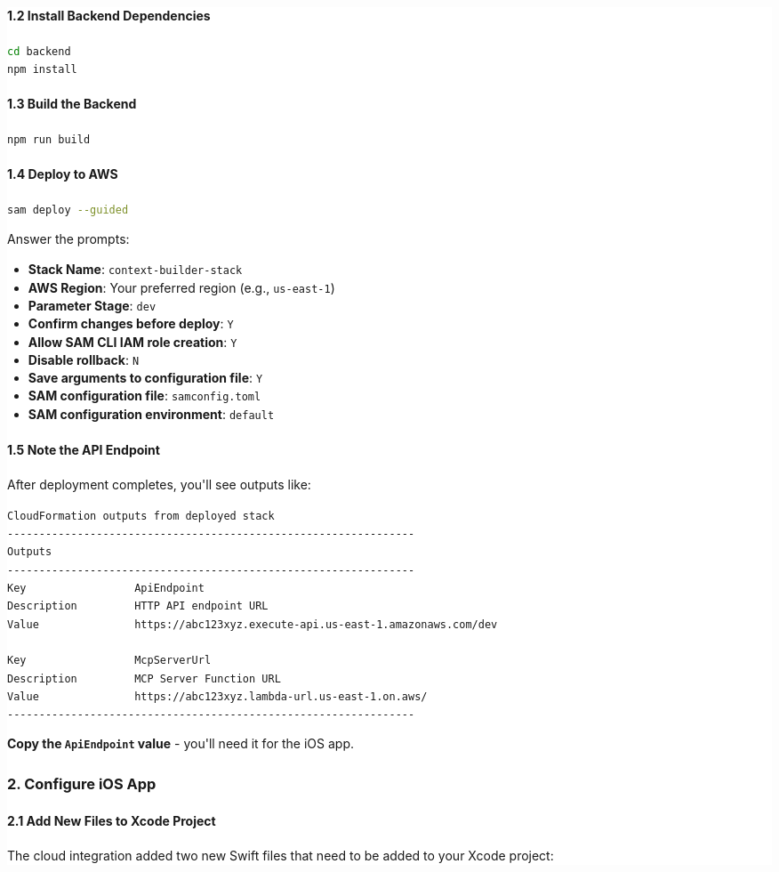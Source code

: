 #### 1.2 Install Backend Dependencies

```bash
cd backend
npm install
```

#### 1.3 Build the Backend

```bash
npm run build
```

#### 1.4 Deploy to AWS

```bash
sam deploy --guided
```

Answer the prompts:
- **Stack Name**: `context-builder-stack`
- **AWS Region**: Your preferred region (e.g., `us-east-1`)
- **Parameter Stage**: `dev`
- **Confirm changes before deploy**: `Y`
- **Allow SAM CLI IAM role creation**: `Y`
- **Disable rollback**: `N`
- **Save arguments to configuration file**: `Y`
- **SAM configuration file**: `samconfig.toml`
- **SAM configuration environment**: `default`

#### 1.5 Note the API Endpoint

After deployment completes, you'll see outputs like:

```
CloudFormation outputs from deployed stack
----------------------------------------------------------------
Outputs
----------------------------------------------------------------
Key                 ApiEndpoint
Description         HTTP API endpoint URL
Value               https://abc123xyz.execute-api.us-east-1.amazonaws.com/dev

Key                 McpServerUrl
Description         MCP Server Function URL
Value               https://abc123xyz.lambda-url.us-east-1.on.aws/
----------------------------------------------------------------
```

**Copy the `ApiEndpoint` value** - you'll need it for the iOS app.

### 2. Configure iOS App

#### 2.1 Add New Files to Xcode Project

The cloud integration added two new Swift files that need to be added to your Xcode project:
